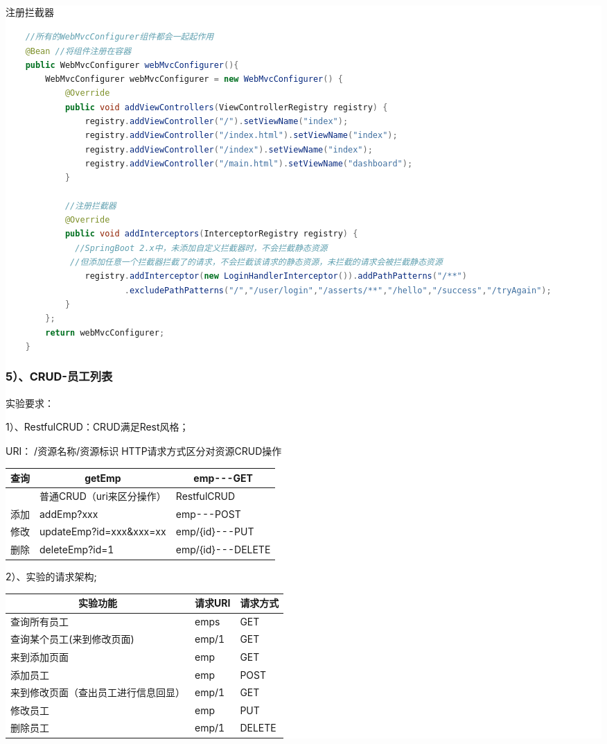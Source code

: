 

注册拦截器

~~~java
 	//所有的WebMvcConfigurer组件都会一起起作用
    @Bean //将组件注册在容器
    public WebMvcConfigurer webMvcConfigurer(){
        WebMvcConfigurer webMvcConfigurer = new WebMvcConfigurer() {
            @Override
            public void addViewControllers(ViewControllerRegistry registry) {
                registry.addViewController("/").setViewName("index");
                registry.addViewController("/index.html").setViewName("index");
                registry.addViewController("/index").setViewName("index");
                registry.addViewController("/main.html").setViewName("dashboard");
            }

            //注册拦截器
            @Override
            public void addInterceptors(InterceptorRegistry registry) {
              //SpringBoot 2.x中，未添加自定义拦截器时，不会拦截静态资源
             //但添加任意一个拦截器拦截了的请求，不会拦截该请求的静态资源，未拦截的请求会被拦截静态资源
                registry.addInterceptor(new LoginHandlerInterceptor()).addPathPatterns("/**")
                        .excludePathPatterns("/","/user/login","/asserts/**","/hello","/success","/tryAgain");
            }
        };
        return webMvcConfigurer;
    }
~~~



### 5）、CRUD-员工列表

实验要求：

1）、RestfulCRUD：CRUD满足Rest风格；

URI：  /资源名称/资源标识       HTTP请求方式区分对资源CRUD操作

| 查询 | getEmp                    | emp---GET         |
| ---- | ------------------------- | ----------------- |
|      | 普通CRUD（uri来区分操作） | RestfulCRUD       |
| 添加 | addEmp?xxx                | emp---POST        |
| 修改 | updateEmp?id=xxx&xxx=xx   | emp/{id}---PUT    |
| 删除 | deleteEmp?id=1            | emp/{id}---DELETE |

2）、实验的请求架构;

| 实验功能                             | 请求URI | 请求方式 |
| ------------------------------------ | ------- | -------- |
| 查询所有员工                         | emps    | GET      |
| 查询某个员工(来到修改页面)           | emp/1   | GET      |
| 来到添加页面                         | emp     | GET      |
| 添加员工                             | emp     | POST     |
| 来到修改页面（查出员工进行信息回显） | emp/1   | GET      |
| 修改员工                             | emp     | PUT      |
| 删除员工                             | emp/1   | DELETE   |
